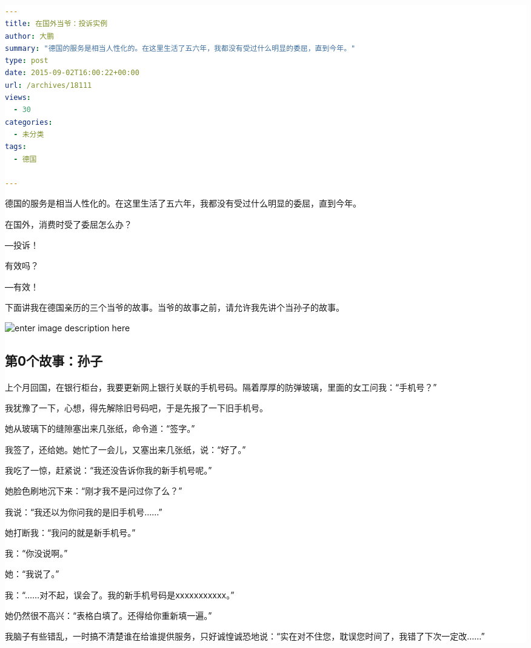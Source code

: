 ```yaml
---
title: 在国外当爷：投诉实例
author: 大鹏
summary: "德国的服务是相当人性化的。在这里生活了五六年，我都没有受过什么明显的委屈，直到今年。"
type: post
date: 2015-09-02T16:00:22+00:00
url: /archives/18111
views:
  - 30
categories:
  - 未分类
tags:
  - 德国

---
```

德国的服务是相当人性化的。在这里生活了五六年，我都没有受过什么明显的委屈，直到今年。

在国外，消费时受了委屈怎么办？

&#8212;投诉！

有效吗？

&#8212;有效！

下面讲我在德国亲历的三个当爷的故事。当爷的故事之前，请允许我先讲个当孙子的故事。

![enter image description here][1]

## 第0个故事：孙子

上个月回国，在银行柜台，我要更新网上银行关联的手机号码。隔着厚厚的防弹玻璃，里面的女工问我：“手机号？”

我犹豫了一下，心想，得先解除旧号码吧，于是先报了一下旧手机号。

她从玻璃下的缝隙塞出来几张纸，命令道：“签字。”

我签了，还给她。她忙了一会儿，又塞出来几张纸，说：“好了。”

我吃了一惊，赶紧说：“我还没告诉你我的新手机号呢。”

她脸色刷地沉下来：“刚才我不是问过你了么？”

我说：“我还以为你问我的是旧手机号……”

她打断我：“我问的就是新手机号。”

我：“你没说啊。”

她：“我说了。”

我：“……对不起，误会了。我的新手机号码是xxxxxxxxxxx。”

她仍然很不高兴：“表格白填了。还得给你重新填一遍。”

我脑子有些错乱，一时搞不清楚谁在给谁提供服务，只好诚惶诚恐地说：“实在对不住您，耽误您时间了，我错了下次一定改……”


 [1]: http://www.contactvirginmedia.com/wp-content/uploads/2013/05/virgin-media-complaints.jpg
 [2]: http://pzhao.org/archives/17993
 [3]: http://pzhao.org/daigou/product/brita-filterkartuschen-6/